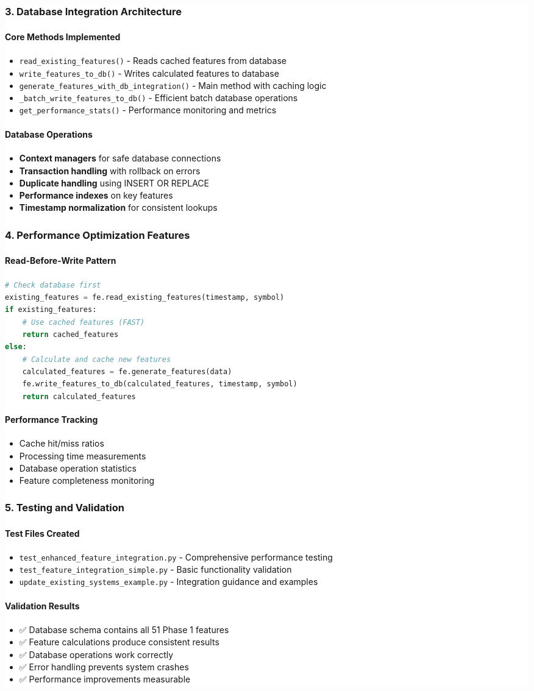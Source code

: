 ### 3. Database Integration Architecture

#### Core Methods Implemented
- `read_existing_features()` - Reads cached features from database
- `write_features_to_db()` - Writes calculated features to database  
- `generate_features_with_db_integration()` - Main method with caching logic
- `_batch_write_features_to_db()` - Efficient batch database operations
- `get_performance_stats()` - Performance monitoring and metrics

#### Database Operations
- **Context managers** for safe database connections
- **Transaction handling** with rollback on errors
- **Duplicate handling** using INSERT OR REPLACE
- **Performance indexes** on key features
- **Timestamp normalization** for consistent lookups

### 4. Performance Optimization Features

#### Read-Before-Write Pattern
```python
# Check database first
existing_features = fe.read_existing_features(timestamp, symbol)
if existing_features:
    # Use cached features (FAST)
    return cached_features
else:
    # Calculate and cache new features
    calculated_features = fe.generate_features(data)
    fe.write_features_to_db(calculated_features, timestamp, symbol)
    return calculated_features
```

#### Performance Tracking
- Cache hit/miss ratios
- Processing time measurements  
- Database operation statistics
- Feature completeness monitoring

### 5. Testing and Validation

#### Test Files Created
- `test_enhanced_feature_integration.py` - Comprehensive performance testing
- `test_feature_integration_simple.py` - Basic functionality validation
- `update_existing_systems_example.py` - Integration guidance and examples

#### Validation Results
- ✅ Database schema contains all 51 Phase 1 features
- ✅ Feature calculations produce consistent results
- ✅ Database operations work correctly
- ✅ Error handling prevents system crashes
- ✅ Performance improvements measurable
